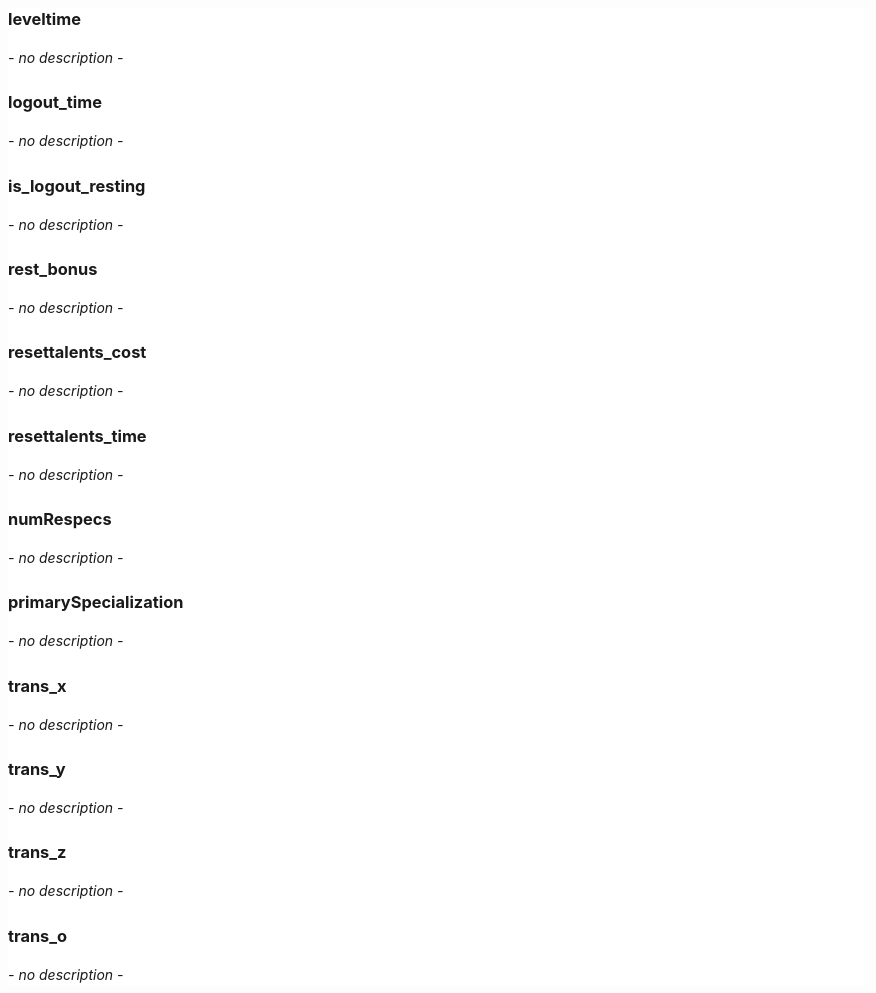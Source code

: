 ### leveltime
*- no description -*
&nbsp;

### logout_time
*- no description -*
&nbsp;

### is_logout_resting
*- no description -*
&nbsp;

### rest_bonus
*- no description -*
&nbsp;

### resettalents_cost
*- no description -*
&nbsp;

### resettalents_time
*- no description -*
&nbsp;

### numRespecs
*- no description -*
&nbsp;

### primarySpecialization
*- no description -*
&nbsp;

### trans_x
*- no description -*
&nbsp;

### trans_y
*- no description -*
&nbsp;

### trans_z
*- no description -*
&nbsp;

### trans_o
*- no description -*
&nbsp;
